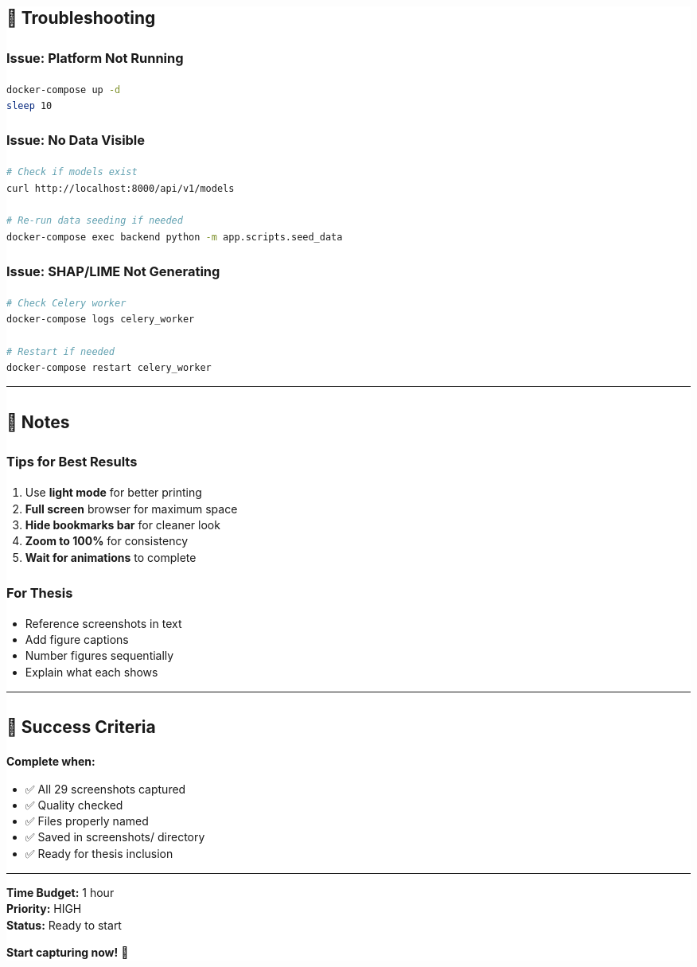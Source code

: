 
## 🚨 Troubleshooting

### Issue: Platform Not Running
```bash
docker-compose up -d
sleep 10
```

### Issue: No Data Visible
```bash
# Check if models exist
curl http://localhost:8000/api/v1/models

# Re-run data seeding if needed
docker-compose exec backend python -m app.scripts.seed_data
```

### Issue: SHAP/LIME Not Generating
```bash
# Check Celery worker
docker-compose logs celery_worker

# Restart if needed
docker-compose restart celery_worker
```

---

## 📝 Notes

### Tips for Best Results
1. Use **light mode** for better printing
2. **Full screen** browser for maximum space
3. **Hide bookmarks bar** for cleaner look
4. **Zoom to 100%** for consistency
5. **Wait for animations** to complete

### For Thesis
- Reference screenshots in text
- Add figure captions
- Number figures sequentially
- Explain what each shows

---

## 🎯 Success Criteria

**Complete when:**
- ✅ All 29 screenshots captured
- ✅ Quality checked
- ✅ Files properly named
- ✅ Saved in screenshots/ directory
- ✅ Ready for thesis inclusion

---

**Time Budget:** 1 hour  
**Priority:** HIGH  
**Status:** Ready to start  

**Start capturing now!** 📸
